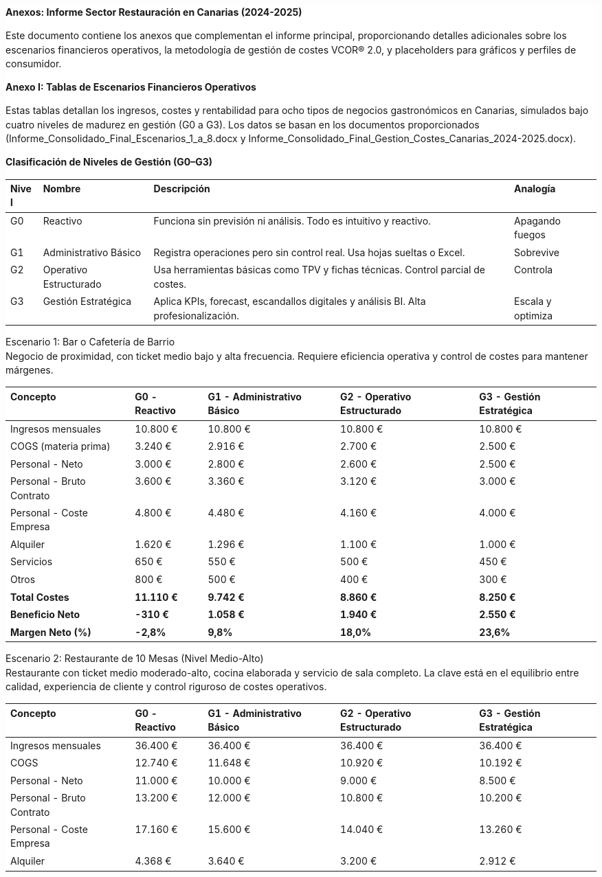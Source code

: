 **Anexos: Informe Sector Restauración en Canarias (2024-2025)**

Este documento contiene los anexos que complementan el informe principal, proporcionando detalles adicionales sobre los escenarios financieros operativos, la metodología de gestión de costes VCOR® 2.0, y placeholders para gráficos y perfiles de consumidor.

**Anexo I: Tablas de Escenarios Financieros Operativos**

Estas tablas detallan los ingresos, costes y rentabilidad para ocho tipos de negocios gastronómicos en Canarias, simulados bajo cuatro niveles de madurez en gestión (G0 a G3). Los datos se basan en los documentos proporcionados (Informe\_Consolidado\_Final\_Escenarios\_1\_a\_8.docx y Informe\_Consolidado\_Final\_Gestion\_Costes\_Canarias\_2024-2025.docx).

**Clasificación de Niveles de Gestión (G0–G3)**

| Nivel | Nombre | Descripción | Analogía |
| :---- | :---- | :---- | :---- |
| G0 | Reactivo | Funciona sin previsión ni análisis. Todo es intuitivo y reactivo. | Apagando fuegos |
| G1 | Administrativo Básico | Registra operaciones pero sin control real. Usa hojas sueltas o Excel. | Sobrevive |
| G2 | Operativo Estructurado | Usa herramientas básicas como TPV y fichas técnicas. Control parcial de costes. | Controla |
| G3 | Gestión Estratégica | Aplica KPIs, forecast, escandallos digitales y análisis BI. Alta profesionalización. | Escala y optimiza |

Escenario 1: Bar o Cafetería de Barrio  
Negocio de proximidad, con ticket medio bajo y alta frecuencia. Requiere eficiencia operativa y control de costes para mantener márgenes.

| Concepto | G0 \- Reactivo | G1 \- Administrativo Básico | G2 \- Operativo Estructurado | G3 \- Gestión Estratégica |
| :---- | :---- | :---- | :---- | :---- |
| Ingresos mensuales | 10.800 € | 10.800 € | 10.800 € | 10.800 € |
| COGS (materia prima) | 3.240 € | 2.916 € | 2.700 € | 2.500 € |
| Personal \- Neto | 3.000 € | 2.800 € | 2.600 € | 2.500 € |
| Personal \- Bruto Contrato | 3.600 € | 3.360 € | 3.120 € | 3.000 € |
| Personal \- Coste Empresa | 4.800 € | 4.480 € | 4.160 € | 4.000 € |
| Alquiler | 1.620 € | 1.296 € | 1.100 € | 1.000 € |
| Servicios | 650 € | 550 € | 500 € | 450 € |
| Otros | 800 € | 500 € | 400 € | 300 € |
| **Total Costes** | **11.110 €** | **9.742 €** | **8.860 €** | **8.250 €** |
| **Beneficio Neto** | **\-310 €** | **1.058 €** | **1.940 €** | **2.550 €** |
| **Margen Neto (%)** | **\-2,8%** | **9,8%** | **18,0%** | **23,6%** |

Escenario 2: Restaurante de 10 Mesas (Nivel Medio-Alto)  
Restaurante con ticket medio moderado-alto, cocina elaborada y servicio de sala completo. La clave está en el equilibrio entre calidad, experiencia de cliente y control riguroso de costes operativos.

| Concepto | G0 \- Reactivo | G1 \- Administrativo Básico | G2 \- Operativo Estructurado | G3 \- Gestión Estratégica |
| :---- | :---- | :---- | :---- | :---- |
| Ingresos mensuales | 36.400 € | 36.400 € | 36.400 € | 36.400 € |
| COGS | 12.740 € | 11.648 € | 10.920 € | 10.192 € |
| Personal \- Neto | 11.000 € | 10.000 € | 9.000 € | 8.500 € |
| Personal \- Bruto Contrato | 13.200 € | 12.000 € | 10.800 € | 10.200 € |
| Personal \- Coste Empresa | 17.160 € | 15.600 € | 14.040 € | 13.260 € |
| Alquiler | 4.368 € | 3.640 € | 3.200 € | 2.912 € |